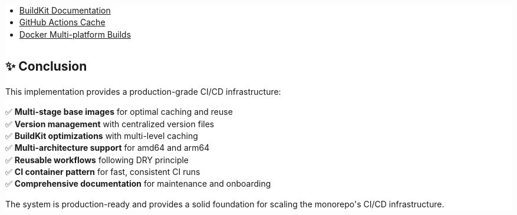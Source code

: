 - [BuildKit Documentation](https://github.com/moby/buildkit)
- [GitHub Actions Cache](https://docs.github.com/en/actions/using-workflows/caching-dependencies-to-speed-up-workflows)
- [Docker Multi-platform Builds](https://docs.docker.com/build/building/multi-platform/)

## ✨ Conclusion

This implementation provides a production-grade CI/CD infrastructure:

✅ **Multi-stage base images** for optimal caching and reuse  
✅ **Version management** with centralized version files  
✅ **BuildKit optimizations** with multi-level caching  
✅ **Multi-architecture support** for amd64 and arm64  
✅ **Reusable workflows** following DRY principle  
✅ **CI container pattern** for fast, consistent CI runs  
✅ **Comprehensive documentation** for maintenance and onboarding  

The system is production-ready and provides a solid foundation for scaling the monorepo's CI/CD infrastructure.
